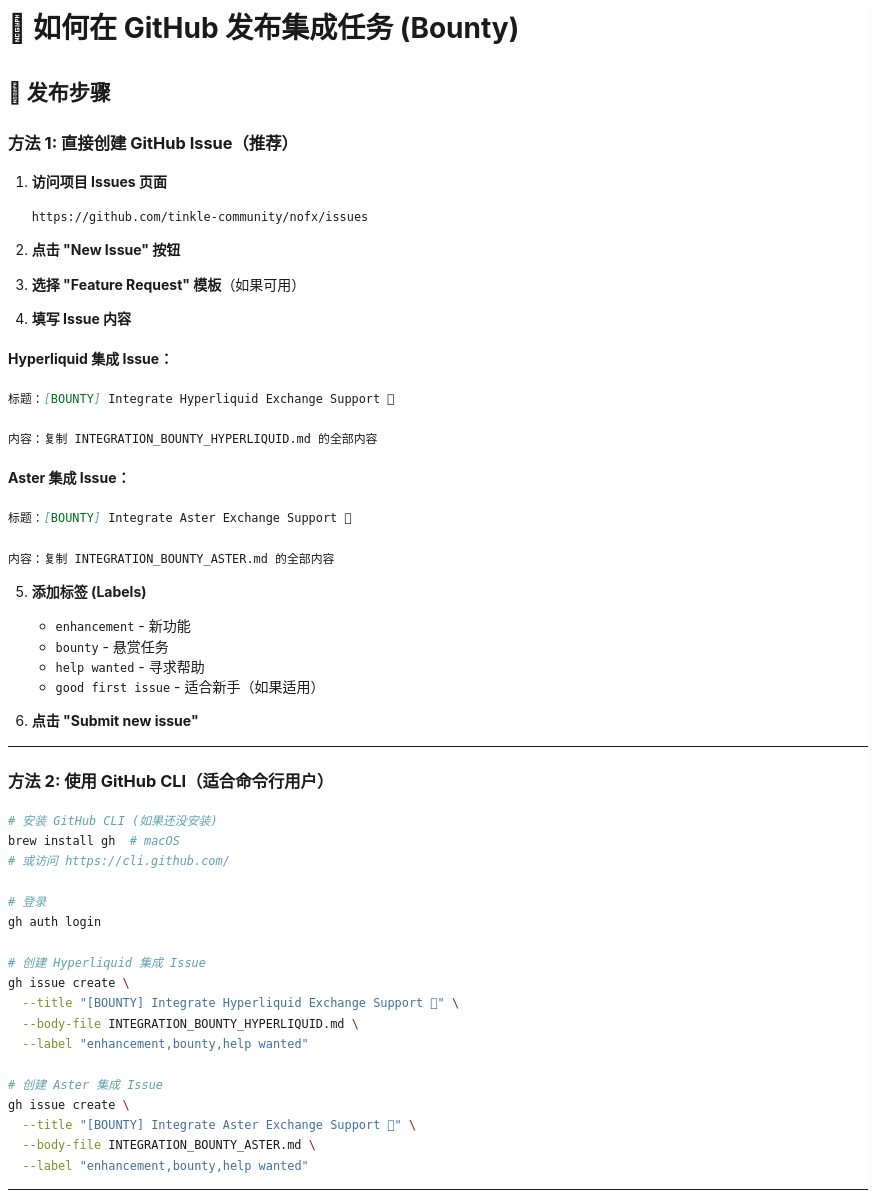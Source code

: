 # 📝 如何在 GitHub 发布集成任务 (Bounty)

## 🎯 发布步骤

### 方法 1: 直接创建 GitHub Issue（推荐）

1. **访问项目 Issues 页面**
   ```
   https://github.com/tinkle-community/nofx/issues
   ```

2. **点击 "New Issue" 按钮**

3. **选择 "Feature Request" 模板**（如果可用）

4. **填写 Issue 内容**

#### Hyperliquid 集成 Issue：

```markdown
标题：[BOUNTY] Integrate Hyperliquid Exchange Support 🚀

内容：复制 INTEGRATION_BOUNTY_HYPERLIQUID.md 的全部内容
```

#### Aster 集成 Issue：

```markdown
标题：[BOUNTY] Integrate Aster Exchange Support 🚀

内容：复制 INTEGRATION_BOUNTY_ASTER.md 的全部内容
```

5. **添加标签 (Labels)**
   - `enhancement` - 新功能
   - `bounty` - 悬赏任务
   - `help wanted` - 寻求帮助
   - `good first issue` - 适合新手（如果适用）

6. **点击 "Submit new issue"**

---

### 方法 2: 使用 GitHub CLI（适合命令行用户）

```bash
# 安装 GitHub CLI (如果还没安装)
brew install gh  # macOS
# 或访问 https://cli.github.com/

# 登录
gh auth login

# 创建 Hyperliquid 集成 Issue
gh issue create \
  --title "[BOUNTY] Integrate Hyperliquid Exchange Support 🚀" \
  --body-file INTEGRATION_BOUNTY_HYPERLIQUID.md \
  --label "enhancement,bounty,help wanted"

# 创建 Aster 集成 Issue
gh issue create \
  --title "[BOUNTY] Integrate Aster Exchange Support 🚀" \
  --body-file INTEGRATION_BOUNTY_ASTER.md \
  --label "enhancement,bounty,help wanted"
```

---